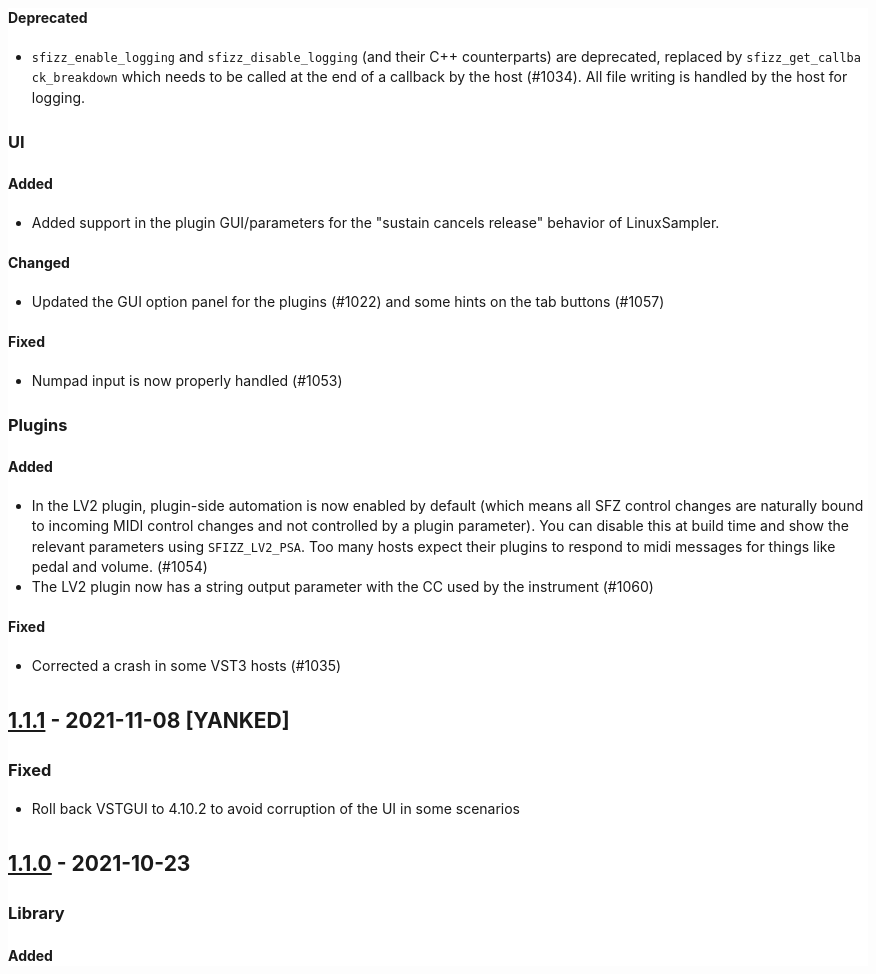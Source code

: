 #### Deprecated

- `sfizz_enable_logging` and `sfizz_disable_logging`
  (and their C++ counterparts) are deprecated,
  replaced by `sfizz_get_callback_breakdown` which needs to be called
  at the end of a callback by the host (#1034).
  All file writing is handled by the host for logging.

### UI

#### Added

- Added support in the plugin GUI/parameters for the "sustain cancels release"
  behavior of LinuxSampler.

#### Changed

- Updated the GUI option panel for the plugins (#1022)
  and some hints on the tab buttons (#1057)

#### Fixed

- Numpad input is now properly handled (#1053)

### Plugins

#### Added

- In the LV2 plugin, plugin-side automation is now enabled by default
  (which means all SFZ control changes are naturally bound
  to incoming MIDI control changes and not controlled by a plugin parameter).
  You can disable this at build time and show the relevant parameters
  using `SFIZZ_LV2_PSA`. Too many hosts expect their plugins to respond
  to midi messages for things like pedal and volume. (#1054)
- The LV2 plugin now has a string output parameter
  with the CC used by the instrument (#1060)

#### Fixed

- Corrected a crash in some VST3 hosts (#1035)

## [1.1.1] - 2021-11-08 [YANKED]

### Fixed

- Roll back VSTGUI to 4.10.2 to avoid corruption of the UI in some scenarios

## [1.1.0] - 2021-10-23

### Library

#### Added


[1]: https://keepachangelog.com/en/1.0.0/
[2]: https://semver.org/spec/v2.0.0.html
[Unreleased]: https://github.com/sfztools/sfizz-ui/compare/1.2.3...HEAD
[1.2.3]:  https://github.com/sfztools/sfizz-ui/compare/1.2.2...1.2.3
[1.2.2]:  https://github.com/sfztools/sfizz-ui/commits/1.2.2/
[1.2.1]:  https://github.com/sfztools/sfizz/compare/1.2.0...1.2.1
[1.2.0]:  https://github.com/sfztools/sfizz/compare/1.1.1...1.2.0
[1.1.1]:  https://github.com/sfztools/sfizz/compare/1.1.0...1.1.1
[1.1.0]:  https://github.com/sfztools/sfizz/compare/1.0.0...1.1.0
[1.0.0]:  https://github.com/sfztools/sfizz/compare/0.5.1...1.0.0
[0.5.1]:  https://github.com/sfztools/sfizz/compare/0.5.0...0.5.1
[0.5.0]:  https://github.com/sfztools/sfizz/compare/0.4.0...0.5.0
[0.4.0]:  https://github.com/sfztools/sfizz/compare/0.3.2...0.4.0
[0.3.2]:  https://github.com/sfztools/sfizz/compare/0.3.1...0.3.2
[0.3.1]:  https://github.com/sfztools/sfizz/compare/0.3.0...0.3.1
[0.3.0]:  https://github.com/sfztools/sfizz/compare/v0.2.0...0.3.0
[v0.2.0]: https://github.com/sfztools/sfizz/commits/v0.2.0
[v0.1.0]: https://github.com/sfztools/sfizz-juce/releases/tag/v0.1.0-beta.2
